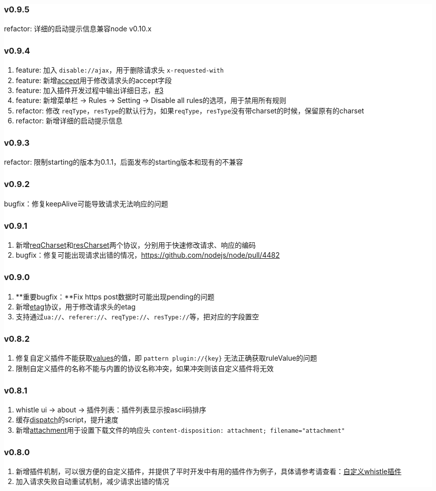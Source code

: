 ### v0.9.5

refactor: 详细的启动提示信息兼容node v0.10.x

### v0.9.4
1. feature: 加入 `disable://ajax`，用于删除请求头 `x-requested-with`
2. feature: 新增[accept](https://github.com/avwo/whistle/wiki/%E5%8A%9F%E8%83%BD%E5%88%97%E8%A1%A8#accept)用于修改请求头的accept字段 
3. feature: 加入插件开发过程中输出详细日志，[#3](https://github.com/avwo/whistle/issues/3)
4. feature: 新增菜单栏 -> Rules -> Setting -> Disable all rules的选项，用于禁用所有规则
5. refactor: 修改 `reqType`，`resType`的默认行为，如果`reqType`，`resType`没有带charset的时候，保留原有的charset
6. refactor: 新增详细的启动提示信息

### v0.9.3

refactor: 限制starting的版本为0.1.1，后面发布的starting版本和现有的不兼容

### v0.9.2

bugfix：修复keepAlive可能导致请求无法响应的问题

### v0.9.1
1. 新增[reqCharset](https://github.com/avwo/whistle/wiki/%E5%8A%9F%E8%83%BD%E5%88%97%E8%A1%A8#reqcharset)和[resCharset](https://github.com/avwo/whistle/wiki/%E5%8A%9F%E8%83%BD%E5%88%97%E8%A1%A8#rescharset)两个协议，分别用于快速修改请求、响应的编码
2. bugfix：修复可能出现请求出错的情况，https://github.com/nodejs/node/pull/4482

### v0.9.0
1. **重要bugfix：**Fix https post数据时可能出现pending的问题
2. 新增[etag](https://github.com/avwo/whistle/wiki/%E5%8A%9F%E8%83%BD%E5%88%97%E8%A1%A8#etag)协议，用于修改请求头的etag
3. 支持通过`ua://`、`referer://`、`reqType://`、`resType://`等，把对应的字段置空

### v0.8.2

1. 修复自定义插件不能获取[values]()的值，即 `pattern plugin://{key}` 无法正确获取ruleValue的问题
2. 限制自定义插件的名称不能与内置的协议名称冲突，如果冲突则该自定义插件将无效

### v0.8.1

1. whistle ui -> about -> 插件列表：插件列表显示按ascii码排序
2. 缓存[dispatch](https://github.com/avwo/whistle/wiki/%E5%8A%9F%E8%83%BD%E5%88%97%E8%A1%A8#dispatch)的script，提升速度
3. 新增[attachment](https://github.com/avwo/whistle/wiki/%E5%8A%9F%E8%83%BD%E5%88%97%E8%A1%A8#attachment)用于设置下载文件的响应头 `content-disposition: attachment; filename="attachment"`

### v0.8.0

1. 新增插件机制，可以很方便的自定义插件，并提供了平时开发中有用的插件作为例子，具体请参考请查看：[自定义whistle插件](https://github.com/avwo/whistle/wiki/%E8%87%AA%E5%AE%9A%E4%B9%89%E6%8F%92%E4%BB%B6)
2. 加入请求失败自动重试机制，减少请求出错的情况

